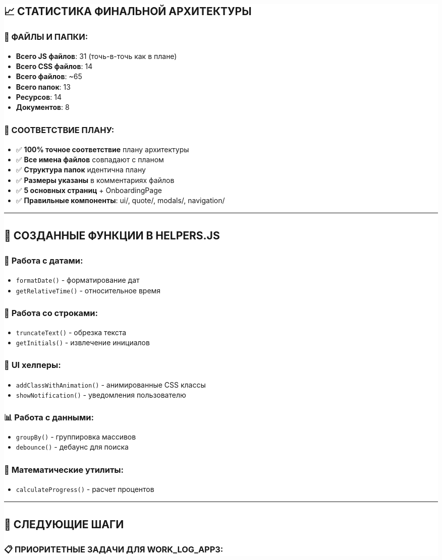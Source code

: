 
## 📈 СТАТИСТИКА ФИНАЛЬНОЙ АРХИТЕКТУРЫ

### 📁 ФАЙЛЫ И ПАПКИ:
- **Всего JS файлов**: 31 (точь-в-точь как в плане)
- **Всего CSS файлов**: 14  
- **Всего файлов**: ~65
- **Всего папок**: 13
- **Ресурсов**: 14
- **Документов**: 8

### 🎯 СООТВЕТСТВИЕ ПЛАНУ:
- ✅ **100% точное соответствие** плану архитектуры
- ✅ **Все имена файлов** совпадают с планом
- ✅ **Структура папок** идентична плану
- ✅ **Размеры указаны** в комментариях файлов
- ✅ **5 основных страниц** + OnboardingPage
- ✅ **Правильные компоненты**: ui/, quote/, modals/, navigation/

---

## 🎯 СОЗДАННЫЕ ФУНКЦИИ В HELPERS.JS

### 📅 **Работа с датами:**
- `formatDate()` - форматирование дат
- `getRelativeTime()` - относительное время

### 📝 **Работа со строками:**
- `truncateText()` - обрезка текста
- `getInitials()` - извлечение инициалов

### 🎨 **UI хелперы:**
- `addClassWithAnimation()` - анимированные CSS классы
- `showNotification()` - уведомления пользователю

### 📊 **Работа с данными:**
- `groupBy()` - группировка массивов
- `debounce()` - дебаунс для поиска

### 🔢 **Математические утилиты:**
- `calculateProgress()` - расчет процентов

---

## 🔄 СЛЕДУЮЩИЕ ШАГИ

### 📋 **ПРИОРИТЕТНЫЕ ЗАДАЧИ ДЛЯ WORK_LOG_APP3:**

